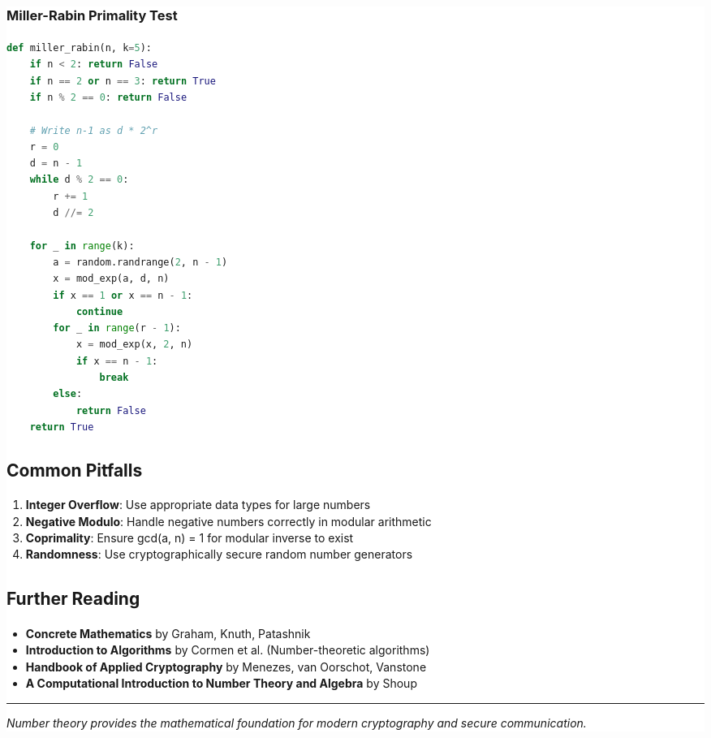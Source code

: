 ### Miller-Rabin Primality Test
```python
def miller_rabin(n, k=5):
    if n < 2: return False
    if n == 2 or n == 3: return True
    if n % 2 == 0: return False
    
    # Write n-1 as d * 2^r
    r = 0
    d = n - 1
    while d % 2 == 0:
        r += 1
        d //= 2
    
    for _ in range(k):
        a = random.randrange(2, n - 1)
        x = mod_exp(a, d, n)
        if x == 1 or x == n - 1:
            continue
        for _ in range(r - 1):
            x = mod_exp(x, 2, n)
            if x == n - 1:
                break
        else:
            return False
    return True
```

## Common Pitfalls

1. **Integer Overflow**: Use appropriate data types for large numbers
2. **Negative Modulo**: Handle negative numbers correctly in modular arithmetic
3. **Coprimality**: Ensure gcd(a, n) = 1 for modular inverse to exist
4. **Randomness**: Use cryptographically secure random number generators

## Further Reading

- **Concrete Mathematics** by Graham, Knuth, Patashnik
- **Introduction to Algorithms** by Cormen et al. (Number-theoretic algorithms)
- **Handbook of Applied Cryptography** by Menezes, van Oorschot, Vanstone
- **A Computational Introduction to Number Theory and Algebra** by Shoup

---

*Number theory provides the mathematical foundation for modern cryptography and secure communication.*
